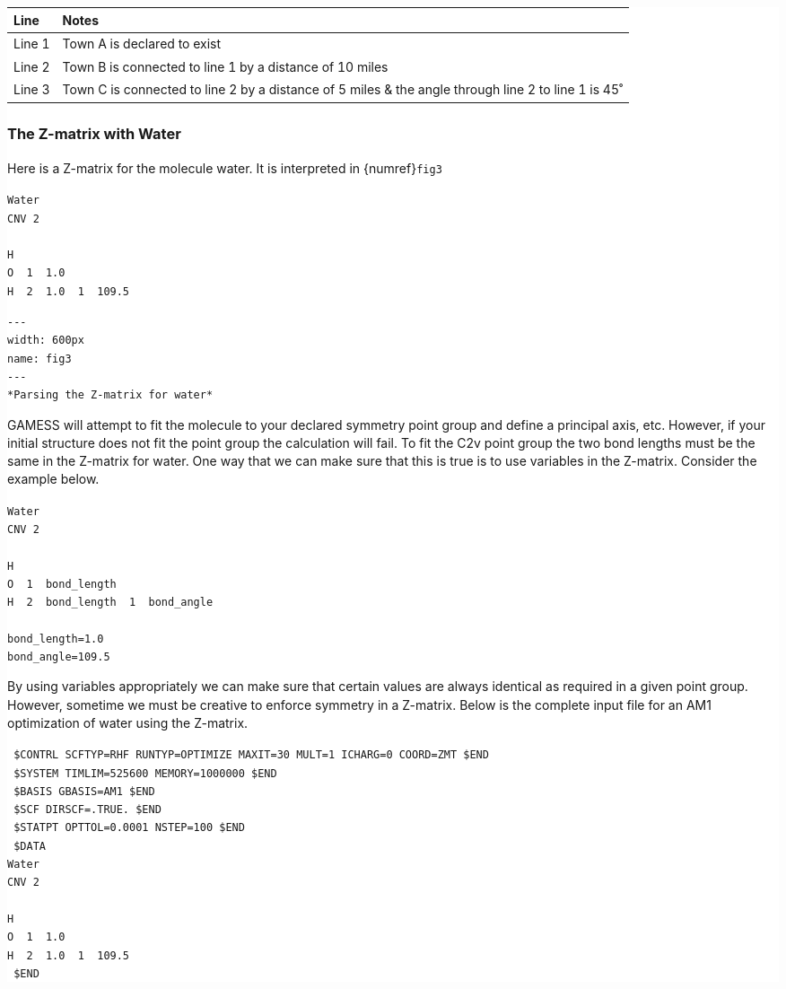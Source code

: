 | Line | Notes |
| :---- | :---- |
| Line 1 |	Town A is declared to exist |
| Line 2 |	Town B is connected to line 1 by a distance of 10 miles |
| Line 3 |	Town C is connected to line 2 by a distance of 5 miles \& the angle through line 2 to line 1 is 45˚|
 
### The Z-matrix with Water

Here is a Z-matrix for the molecule water. It is interpreted in {numref}`fig3`

```
Water
CNV 2

H
O  1  1.0
H  2  1.0  1  109.5
```

```{figure} images/Zmatrix.png
---
width: 600px
name: fig3
---
*Parsing the Z-matrix for water*
```

GAMESS will attempt to fit the molecule to your declared symmetry point group and define a principal axis, etc. However, if your initial structure does not fit the point group the calculation will fail. To fit the C2v point group the two bond lengths must be the same in the Z-matrix for water. One way that we can make sure that this is true is to use variables in the Z-matrix. Consider the example below.

```
Water
CNV 2

H
O  1  bond_length
H  2  bond_length  1  bond_angle

bond_length=1.0
bond_angle=109.5
```

By using variables appropriately we can make sure that certain values are always identical as required in a given point group. However, sometime we must be creative to enforce symmetry in a Z-matrix. Below is the complete input file for an AM1 optimization of water using the Z-matrix.

```
 $CONTRL SCFTYP=RHF RUNTYP=OPTIMIZE MAXIT=30 MULT=1 ICHARG=0 COORD=ZMT $END
 $SYSTEM TIMLIM=525600 MEMORY=1000000 $END
 $BASIS GBASIS=AM1 $END
 $SCF DIRSCF=.TRUE. $END
 $STATPT OPTTOL=0.0001 NSTEP=100 $END
 $DATA 
Water
CNV 2

H
O  1  1.0
H  2  1.0  1  109.5
 $END
```
